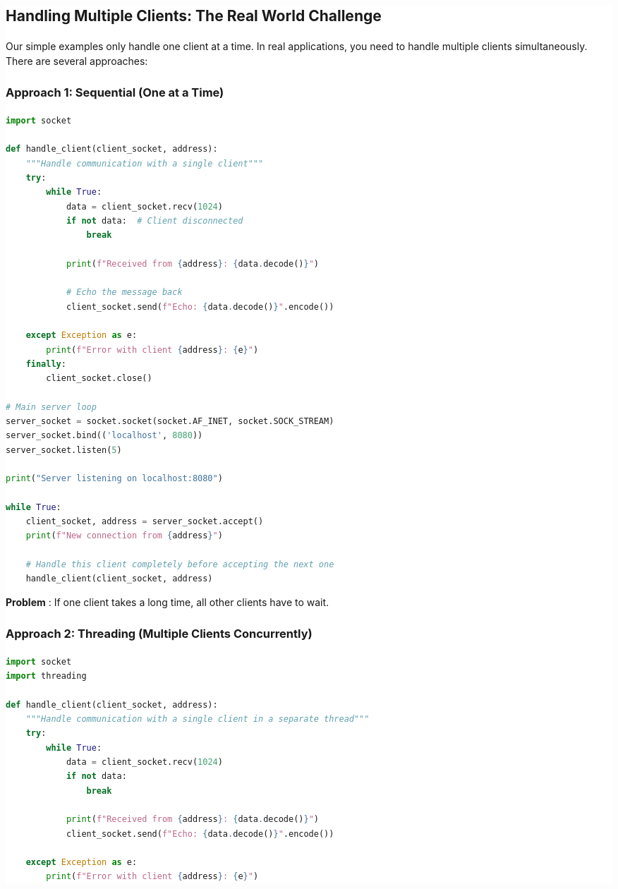 ## Handling Multiple Clients: The Real World Challenge

Our simple examples only handle one client at a time. In real applications, you need to handle multiple clients simultaneously. There are several approaches:

### Approach 1: Sequential (One at a Time)

```python
import socket

def handle_client(client_socket, address):
    """Handle communication with a single client"""
    try:
        while True:
            data = client_socket.recv(1024)
            if not data:  # Client disconnected
                break
          
            print(f"Received from {address}: {data.decode()}")
          
            # Echo the message back
            client_socket.send(f"Echo: {data.decode()}".encode())
  
    except Exception as e:
        print(f"Error with client {address}: {e}")
    finally:
        client_socket.close()

# Main server loop
server_socket = socket.socket(socket.AF_INET, socket.SOCK_STREAM)
server_socket.bind(('localhost', 8080))
server_socket.listen(5)

print("Server listening on localhost:8080")

while True:
    client_socket, address = server_socket.accept()
    print(f"New connection from {address}")
  
    # Handle this client completely before accepting the next one
    handle_client(client_socket, address)
```

 **Problem** : If one client takes a long time, all other clients have to wait.

### Approach 2: Threading (Multiple Clients Concurrently)

```python
import socket
import threading

def handle_client(client_socket, address):
    """Handle communication with a single client in a separate thread"""
    try:
        while True:
            data = client_socket.recv(1024)
            if not data:
                break
          
            print(f"Received from {address}: {data.decode()}")
            client_socket.send(f"Echo: {data.decode()}".encode())
  
    except Exception as e:
        print(f"Error with client {address}: {e}")
```